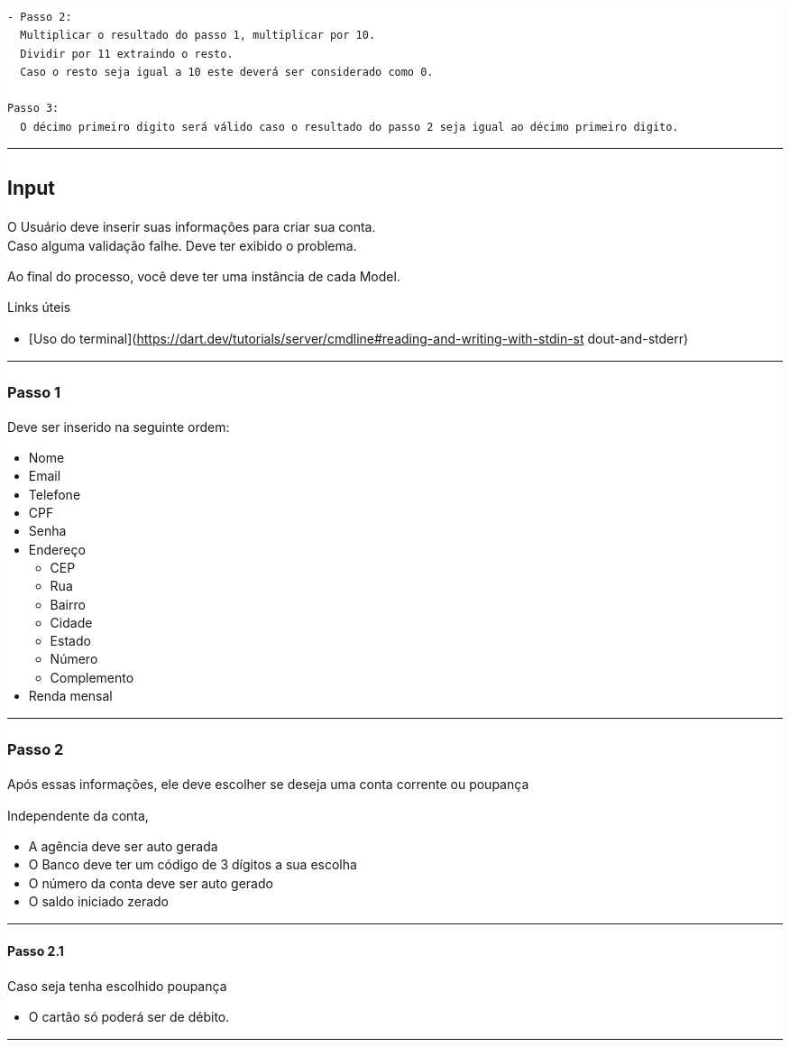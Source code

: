     - Passo 2:
      Multiplicar o resultado do passo 1, multiplicar por 10.  
      Dividir por 11 extraindo o resto.  
      Caso o resto seja igual a 10 este deverá ser considerado como 0.  

    Passo 3:  
      O décimo primeiro digito será válido caso o resultado do passo 2 seja igual ao décimo primeiro digito.
---
## Input

O Usuário deve inserir suas informações para criar sua conta.  
Caso alguma validação falhe. Deve ter exibido o problema.  

Ao final do processo, você deve ter uma instância de cada Model.

Links úteis
  * [Uso do terminal](https://dart.dev/tutorials/server/cmdline#reading-and-writing-with-stdin-st dout-and-stderr)

---
### Passo 1 
Deve ser inserido na seguinte ordem:
  * Nome
  * Email
  * Telefone
  * CPF
  * Senha
  * Endereço
    * CEP
    * Rua
    * Bairro
    * Cidade
    * Estado
    * Número
    * Complemento
  * Renda mensal

---
### Passo 2
Após essas informações, ele deve escolher se deseja uma conta corrente ou poupança

Independente da conta, 
  * A agência deve ser auto gerada
  * O Banco deve ter um código de 3 dígitos a sua escolha
  * O número da conta deve ser auto gerado
  * O saldo iniciado zerado

---
#### Passo 2.1
Caso seja tenha escolhido poupança  
  * O cartão só poderá ser de débito.

---